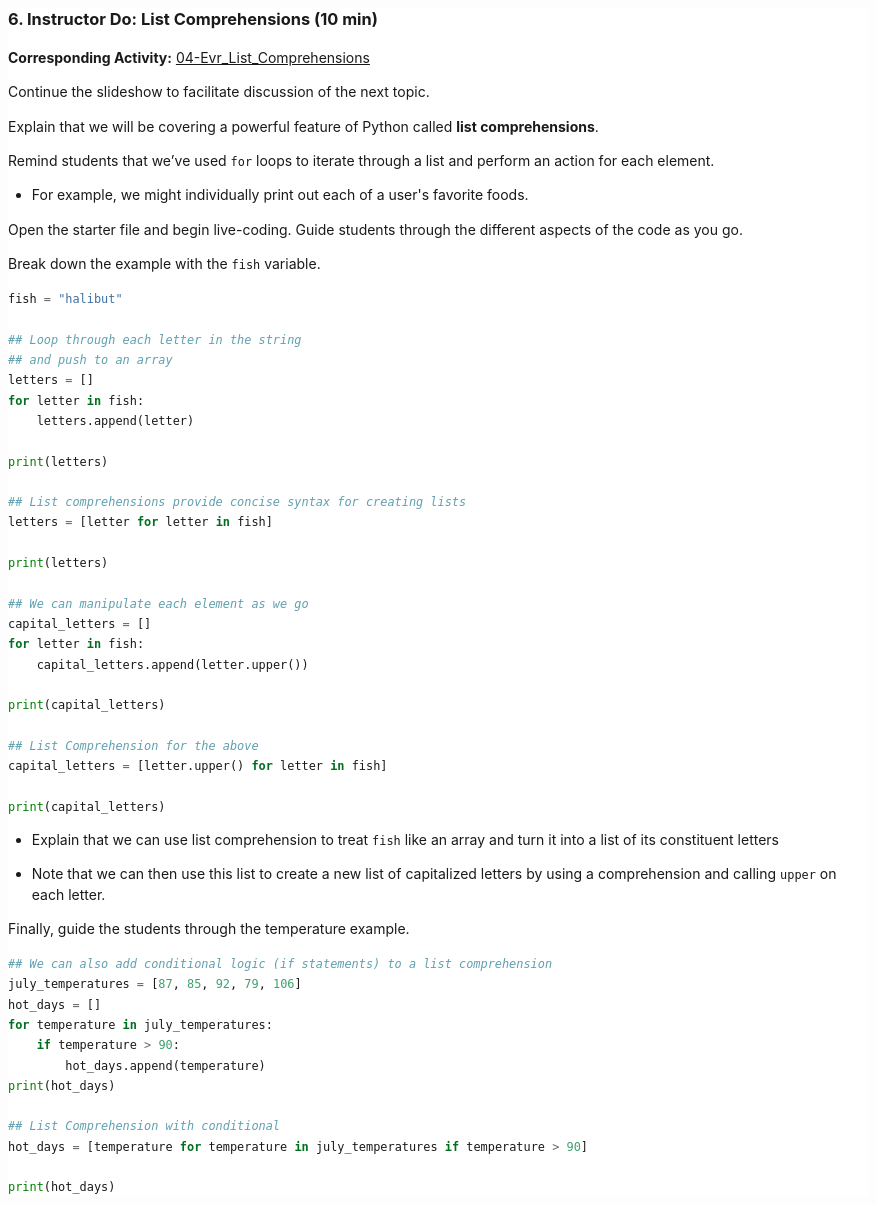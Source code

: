 ### 6. Instructor Do: List Comprehensions (10 min)

**Corresponding Activity:** [04-Evr_List_Comprehensions](Activities/04-Evr_List_Comprehensions/)

Continue the slideshow to facilitate discussion of the next topic.

Explain that we will be covering a powerful feature of Python called **list comprehensions**.

Remind students that we’ve used `for` loops to iterate through a list and perform an action for each element.

* For example, we might individually print out each of a user's favorite foods.

Open the starter file and begin live-coding. Guide students through the different aspects of the code as you go.

Break down the example with the `fish` variable.

```python
fish = "halibut"

## Loop through each letter in the string
## and push to an array
letters = []
for letter in fish:
    letters.append(letter)

print(letters)

## List comprehensions provide concise syntax for creating lists
letters = [letter for letter in fish]

print(letters)

## We can manipulate each element as we go
capital_letters = []
for letter in fish:
    capital_letters.append(letter.upper())

print(capital_letters)

## List Comprehension for the above
capital_letters = [letter.upper() for letter in fish]

print(capital_letters)
```

* Explain that we can use list comprehension to treat `fish` like an array and turn it into a list of its constituent letters

* Note that we can then use this list to create a new list of capitalized letters by using a comprehension and calling `upper` on each letter.

Finally, guide the students through the temperature example.

```python
## We can also add conditional logic (if statements) to a list comprehension
july_temperatures = [87, 85, 92, 79, 106]
hot_days = []
for temperature in july_temperatures:
    if temperature > 90:
        hot_days.append(temperature)
print(hot_days)

## List Comprehension with conditional
hot_days = [temperature for temperature in july_temperatures if temperature > 90]

print(hot_days)
```